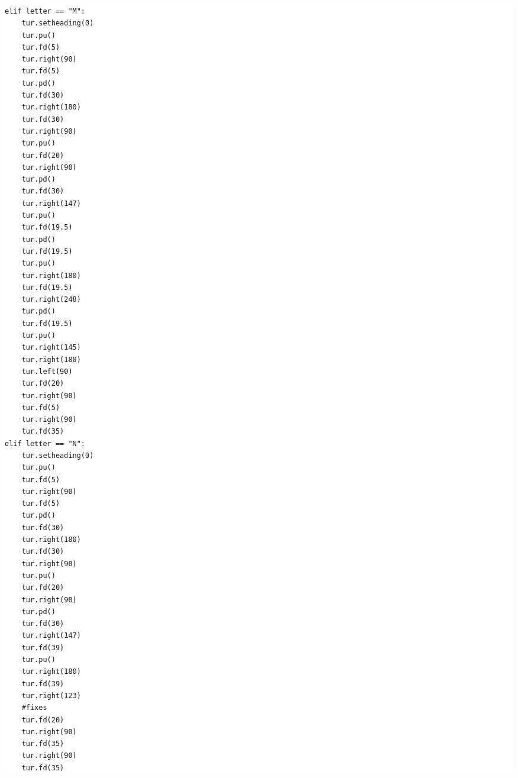     elif letter == "M":
        tur.setheading(0)
        tur.pu()
        tur.fd(5)
        tur.right(90)
        tur.fd(5)
        tur.pd()
        tur.fd(30)
        tur.right(180)
        tur.fd(30)
        tur.right(90)
        tur.pu()
        tur.fd(20)
        tur.right(90)
        tur.pd()
        tur.fd(30)
        tur.right(147)
        tur.pu()
        tur.fd(19.5)
        tur.pd()
        tur.fd(19.5)
        tur.pu()
        tur.right(180)
        tur.fd(19.5)
        tur.right(248)
        tur.pd()
        tur.fd(19.5)
        tur.pu()
        tur.right(145)
        tur.right(180)
        tur.left(90)
        tur.fd(20)
        tur.right(90)
        tur.fd(5)
        tur.right(90)
        tur.fd(35)
    elif letter == "N":
        tur.setheading(0)
        tur.pu()
        tur.fd(5)
        tur.right(90)
        tur.fd(5)
        tur.pd()
        tur.fd(30)
        tur.right(180)
        tur.fd(30)
        tur.right(90)
        tur.pu()
        tur.fd(20)
        tur.right(90)
        tur.pd()
        tur.fd(30)
        tur.right(147)
        tur.fd(39)
        tur.pu()
        tur.right(180)
        tur.fd(39)
        tur.right(123)
        #fixes
        tur.fd(20)
        tur.right(90)
        tur.fd(35)
        tur.right(90)
        tur.fd(35)